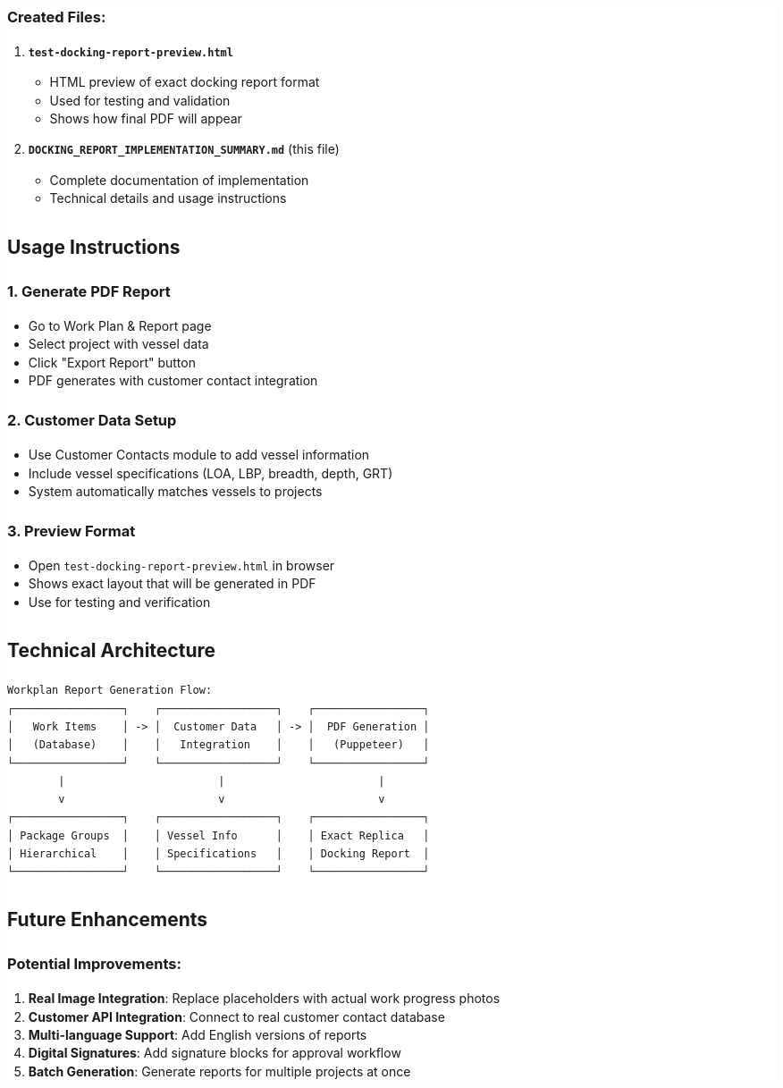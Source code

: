 ### Created Files:
1. **`test-docking-report-preview.html`**
   - HTML preview of exact docking report format
   - Used for testing and validation
   - Shows how final PDF will appear

2. **`DOCKING_REPORT_IMPLEMENTATION_SUMMARY.md`** (this file)
   - Complete documentation of implementation
   - Technical details and usage instructions

## Usage Instructions

### 1. **Generate PDF Report**
- Go to Work Plan & Report page
- Select project with vessel data
- Click "Export Report" button
- PDF generates with customer contact integration

### 2. **Customer Data Setup**
- Use Customer Contacts module to add vessel information
- Include vessel specifications (LOA, LBP, breadth, depth, GRT)
- System automatically matches vessels to projects

### 3. **Preview Format**
- Open `test-docking-report-preview.html` in browser
- Shows exact layout that will be generated in PDF
- Use for testing and verification

## Technical Architecture

```
Workplan Report Generation Flow:
┌─────────────────┐    ┌──────────────────┐    ┌─────────────────┐
│   Work Items    │ -> │  Customer Data   │ -> │  PDF Generation │
│   (Database)    │    │   Integration    │    │   (Puppeteer)   │
└─────────────────┘    └──────────────────┘    └─────────────────┘
        |                        |                        |
        v                        v                        v
┌─────────────────┐    ┌──────────────────┐    ┌─────────────────┐
│ Package Groups  │    │ Vessel Info      │    │ Exact Replica   │
│ Hierarchical    │    │ Specifications   │    │ Docking Report  │
└─────────────────┘    └──────────────────┘    └─────────────────┘
```

## Future Enhancements

### Potential Improvements:
1. **Real Image Integration**: Replace placeholders with actual work progress photos
2. **Customer API Integration**: Connect to real customer contact database
3. **Multi-language Support**: Add English versions of reports  
4. **Digital Signatures**: Add signature blocks for approval workflow
5. **Batch Generation**: Generate reports for multiple projects at once
